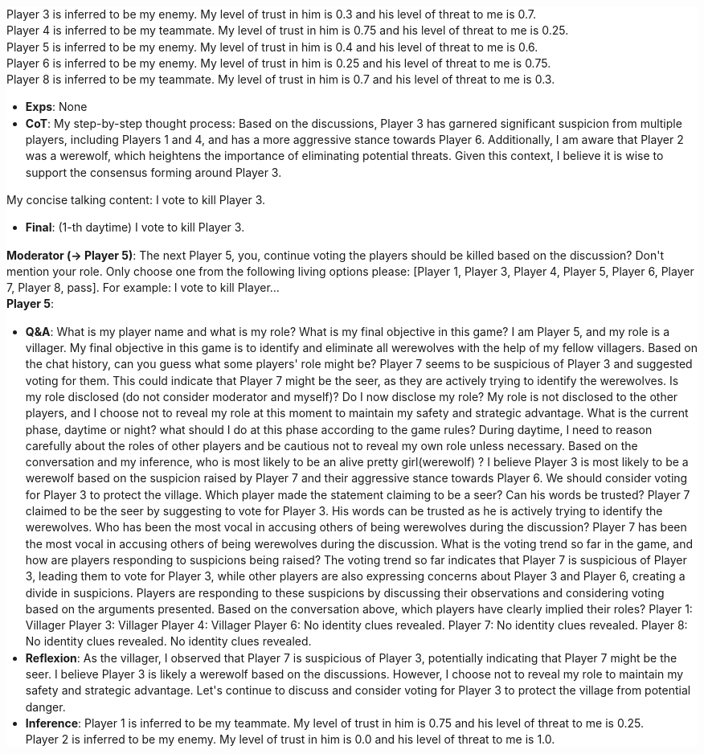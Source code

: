 Player 3 is inferred to be my enemy. My level of trust in him is 0.3 and his level of threat to me is 0.7.  
Player 4 is inferred to be my teammate. My level of trust in him is 0.75 and his level of threat to me is 0.25.  
Player 5 is inferred to be my enemy. My level of trust in him is 0.4 and his level of threat to me is 0.6.  
Player 6 is inferred to be my enemy. My level of trust in him is 0.25 and his level of threat to me is 0.75.  
Player 8 is inferred to be my teammate. My level of trust in him is 0.7 and his level of threat to me is 0.3.  
<EOS>  
- **Exps**: None  
- **CoT**: My step-by-step thought process: Based on the discussions, Player 3 has garnered significant suspicion from multiple players, including Players 1 and 4, and has a more aggressive stance towards Player 6. Additionally, I am aware that Player 2 was a werewolf, which heightens the importance of eliminating potential threats. Given this context, I believe it is wise to support the consensus forming around Player 3.

My concise talking content: I vote to kill Player 3.  

- **Final**: (1-th daytime) I vote to kill Player 3.  

**Moderator (-> Player 5)**: The next Player 5, you, continue voting the players should be killed based on the discussion? Don't mention your role. Only choose one from the following living options please: [Player 1, Player 3, Player 4, Player 5, Player 6, Player 7, Player 8, pass]. For example: I vote to kill Player...  
**Player 5**:  
- **Q&A**: What is my player name and what is my role? What is my final objective in this game? I am Player 5, and my role is a villager. My final objective in this game is to identify and eliminate all werewolves with the help of my fellow villagers.
Based on the chat history, can you guess what some players' role might be? Player 7 seems to be suspicious of Player 3 and suggested voting for them. This could indicate that Player 7 might be the seer, as they are actively trying to identify the werewolves.
Is my role disclosed (do not consider moderator and myself)? Do I now disclose my role? My role is not disclosed to the other players, and I choose not to reveal my role at this moment to maintain my safety and strategic advantage.
What is the current phase, daytime or night? what should I do at this phase according to the game rules? During daytime, I need to reason carefully about the roles of other players and be cautious not to reveal my own role unless necessary.
Based on the conversation and my inference, who is most likely to be an alive pretty girl(werewolf) ? I believe Player 3 is most likely to be a werewolf based on the suspicion raised by Player 7 and their aggressive stance towards Player 6. We should consider voting for Player 3 to protect the village.
Which player made the statement claiming to be a seer? Can his words be trusted? Player 7 claimed to be the seer by suggesting to vote for Player 3. His words can be trusted as he is actively trying to identify the werewolves.
Who has been the most vocal in accusing others of being werewolves during the discussion? Player 7 has been the most vocal in accusing others of being werewolves during the discussion.
What is the voting trend so far in the game, and how are players responding to suspicions being raised? The voting trend so far indicates that Player 7 is suspicious of Player 3, leading them to vote for Player 3, while other players are also expressing concerns about Player 3 and Player 6, creating a divide in suspicions. Players are responding to these suspicions by discussing their observations and considering voting based on the arguments presented.
Based on the conversation above, which players have clearly implied their roles? Player 1: Villager   Player 3: Villager   Player 4: Villager   Player 6: No identity clues revealed.   Player 7: No identity clues revealed.   Player 8: No identity clues revealed.   No identity clues revealed.  
- **Reflexion**: As the villager, I observed that Player 7 is suspicious of Player 3, potentially indicating that Player 7 might be the seer. I believe Player 3 is likely a werewolf based on the discussions. However, I choose not to reveal my role to maintain my safety and strategic advantage. Let's continue to discuss and consider voting for Player 3 to protect the village from potential danger.  
- **Inference**: Player 1 is inferred to be my teammate. My level of trust in him is 0.75 and his level of threat to me is 0.25.  
Player 2 is inferred to be my enemy. My level of trust in him is 0.0 and his level of threat to me is 1.0.  